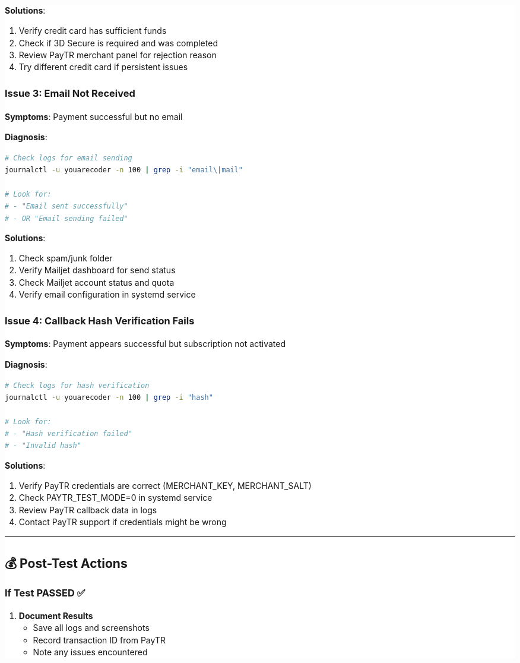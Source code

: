 **Solutions**:
1. Verify credit card has sufficient funds
2. Check if 3D Secure is required and was completed
3. Review PayTR merchant panel for rejection reason
4. Try different credit card if persistent issues

### Issue 3: Email Not Received

**Symptoms**: Payment successful but no email

**Diagnosis**:
```bash
# Check logs for email sending
journalctl -u youarecoder -n 100 | grep -i "email\|mail"

# Look for:
# - "Email sent successfully"
# - OR "Email sending failed"
```

**Solutions**:
1. Check spam/junk folder
2. Verify Mailjet dashboard for send status
3. Check Mailjet account status and quota
4. Verify email configuration in systemd service

### Issue 4: Callback Hash Verification Fails

**Symptoms**: Payment appears successful but subscription not activated

**Diagnosis**:
```bash
# Check logs for hash verification
journalctl -u youarecoder -n 100 | grep -i "hash"

# Look for:
# - "Hash verification failed"
# - "Invalid hash"
```

**Solutions**:
1. Verify PayTR credentials are correct (MERCHANT_KEY, MERCHANT_SALT)
2. Check PAYTR_TEST_MODE=0 in systemd service
3. Review PayTR callback data in logs
4. Contact PayTR support if credentials might be wrong

---

## 💰 Post-Test Actions

### If Test PASSED ✅

1. **Document Results**
   - Save all logs and screenshots
   - Record transaction ID from PayTR
   - Note any issues encountered

